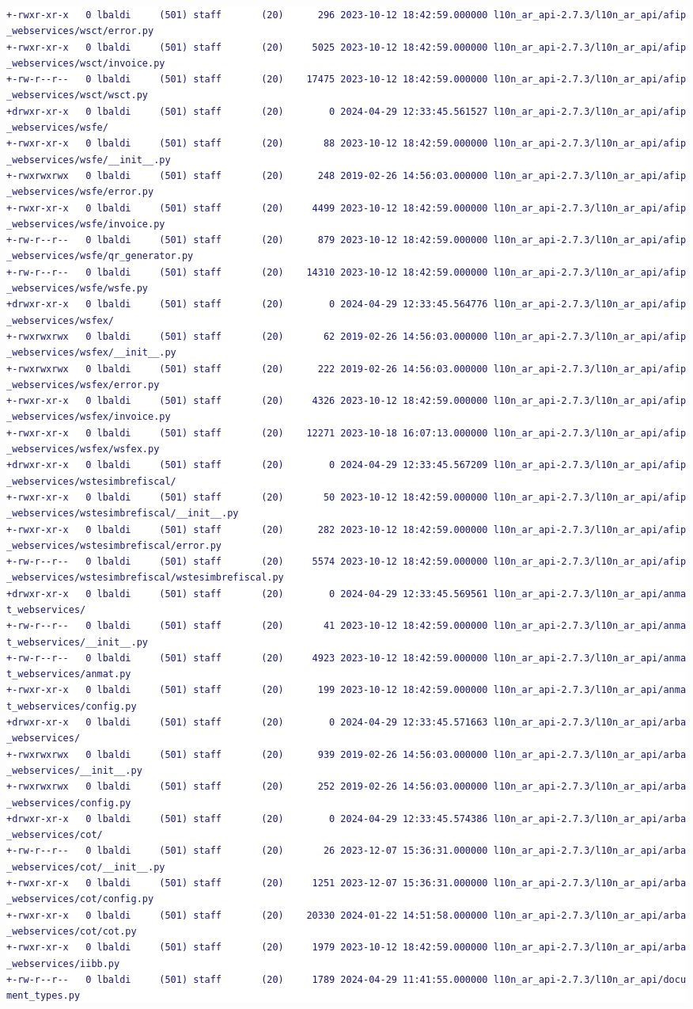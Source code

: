 ```diff
+-rwxr-xr-x   0 lbaldi     (501) staff       (20)      296 2023-10-12 18:42:59.000000 l10n_ar_api-2.7.3/l10n_ar_api/afip_webservices/wsct/error.py
+-rwxr-xr-x   0 lbaldi     (501) staff       (20)     5025 2023-10-12 18:42:59.000000 l10n_ar_api-2.7.3/l10n_ar_api/afip_webservices/wsct/invoice.py
+-rw-r--r--   0 lbaldi     (501) staff       (20)    17475 2023-10-12 18:42:59.000000 l10n_ar_api-2.7.3/l10n_ar_api/afip_webservices/wsct/wsct.py
+drwxr-xr-x   0 lbaldi     (501) staff       (20)        0 2024-04-29 12:33:45.561527 l10n_ar_api-2.7.3/l10n_ar_api/afip_webservices/wsfe/
+-rwxr-xr-x   0 lbaldi     (501) staff       (20)       88 2023-10-12 18:42:59.000000 l10n_ar_api-2.7.3/l10n_ar_api/afip_webservices/wsfe/__init__.py
+-rwxrwxrwx   0 lbaldi     (501) staff       (20)      248 2019-02-26 14:56:03.000000 l10n_ar_api-2.7.3/l10n_ar_api/afip_webservices/wsfe/error.py
+-rwxr-xr-x   0 lbaldi     (501) staff       (20)     4499 2023-10-12 18:42:59.000000 l10n_ar_api-2.7.3/l10n_ar_api/afip_webservices/wsfe/invoice.py
+-rw-r--r--   0 lbaldi     (501) staff       (20)      879 2023-10-12 18:42:59.000000 l10n_ar_api-2.7.3/l10n_ar_api/afip_webservices/wsfe/qr_generator.py
+-rw-r--r--   0 lbaldi     (501) staff       (20)    14310 2023-10-12 18:42:59.000000 l10n_ar_api-2.7.3/l10n_ar_api/afip_webservices/wsfe/wsfe.py
+drwxr-xr-x   0 lbaldi     (501) staff       (20)        0 2024-04-29 12:33:45.564776 l10n_ar_api-2.7.3/l10n_ar_api/afip_webservices/wsfex/
+-rwxrwxrwx   0 lbaldi     (501) staff       (20)       62 2019-02-26 14:56:03.000000 l10n_ar_api-2.7.3/l10n_ar_api/afip_webservices/wsfex/__init__.py
+-rwxrwxrwx   0 lbaldi     (501) staff       (20)      222 2019-02-26 14:56:03.000000 l10n_ar_api-2.7.3/l10n_ar_api/afip_webservices/wsfex/error.py
+-rwxr-xr-x   0 lbaldi     (501) staff       (20)     4326 2023-10-12 18:42:59.000000 l10n_ar_api-2.7.3/l10n_ar_api/afip_webservices/wsfex/invoice.py
+-rwxr-xr-x   0 lbaldi     (501) staff       (20)    12271 2023-10-18 16:07:13.000000 l10n_ar_api-2.7.3/l10n_ar_api/afip_webservices/wsfex/wsfex.py
+drwxr-xr-x   0 lbaldi     (501) staff       (20)        0 2024-04-29 12:33:45.567209 l10n_ar_api-2.7.3/l10n_ar_api/afip_webservices/wstesimbrefiscal/
+-rwxr-xr-x   0 lbaldi     (501) staff       (20)       50 2023-10-12 18:42:59.000000 l10n_ar_api-2.7.3/l10n_ar_api/afip_webservices/wstesimbrefiscal/__init__.py
+-rwxr-xr-x   0 lbaldi     (501) staff       (20)      282 2023-10-12 18:42:59.000000 l10n_ar_api-2.7.3/l10n_ar_api/afip_webservices/wstesimbrefiscal/error.py
+-rw-r--r--   0 lbaldi     (501) staff       (20)     5574 2023-10-12 18:42:59.000000 l10n_ar_api-2.7.3/l10n_ar_api/afip_webservices/wstesimbrefiscal/wstesimbrefiscal.py
+drwxr-xr-x   0 lbaldi     (501) staff       (20)        0 2024-04-29 12:33:45.569561 l10n_ar_api-2.7.3/l10n_ar_api/anmat_webservices/
+-rw-r--r--   0 lbaldi     (501) staff       (20)       41 2023-10-12 18:42:59.000000 l10n_ar_api-2.7.3/l10n_ar_api/anmat_webservices/__init__.py
+-rw-r--r--   0 lbaldi     (501) staff       (20)     4923 2023-10-12 18:42:59.000000 l10n_ar_api-2.7.3/l10n_ar_api/anmat_webservices/anmat.py
+-rwxr-xr-x   0 lbaldi     (501) staff       (20)      199 2023-10-12 18:42:59.000000 l10n_ar_api-2.7.3/l10n_ar_api/anmat_webservices/config.py
+drwxr-xr-x   0 lbaldi     (501) staff       (20)        0 2024-04-29 12:33:45.571663 l10n_ar_api-2.7.3/l10n_ar_api/arba_webservices/
+-rwxrwxrwx   0 lbaldi     (501) staff       (20)      939 2019-02-26 14:56:03.000000 l10n_ar_api-2.7.3/l10n_ar_api/arba_webservices/__init__.py
+-rwxrwxrwx   0 lbaldi     (501) staff       (20)      252 2019-02-26 14:56:03.000000 l10n_ar_api-2.7.3/l10n_ar_api/arba_webservices/config.py
+drwxr-xr-x   0 lbaldi     (501) staff       (20)        0 2024-04-29 12:33:45.574386 l10n_ar_api-2.7.3/l10n_ar_api/arba_webservices/cot/
+-rw-r--r--   0 lbaldi     (501) staff       (20)       26 2023-12-07 15:36:31.000000 l10n_ar_api-2.7.3/l10n_ar_api/arba_webservices/cot/__init__.py
+-rwxr-xr-x   0 lbaldi     (501) staff       (20)     1251 2023-12-07 15:36:31.000000 l10n_ar_api-2.7.3/l10n_ar_api/arba_webservices/cot/config.py
+-rwxr-xr-x   0 lbaldi     (501) staff       (20)    20330 2024-01-22 14:51:58.000000 l10n_ar_api-2.7.3/l10n_ar_api/arba_webservices/cot/cot.py
+-rwxr-xr-x   0 lbaldi     (501) staff       (20)     1979 2023-10-12 18:42:59.000000 l10n_ar_api-2.7.3/l10n_ar_api/arba_webservices/iibb.py
+-rw-r--r--   0 lbaldi     (501) staff       (20)     1789 2024-04-29 11:41:55.000000 l10n_ar_api-2.7.3/l10n_ar_api/document_types.py
```